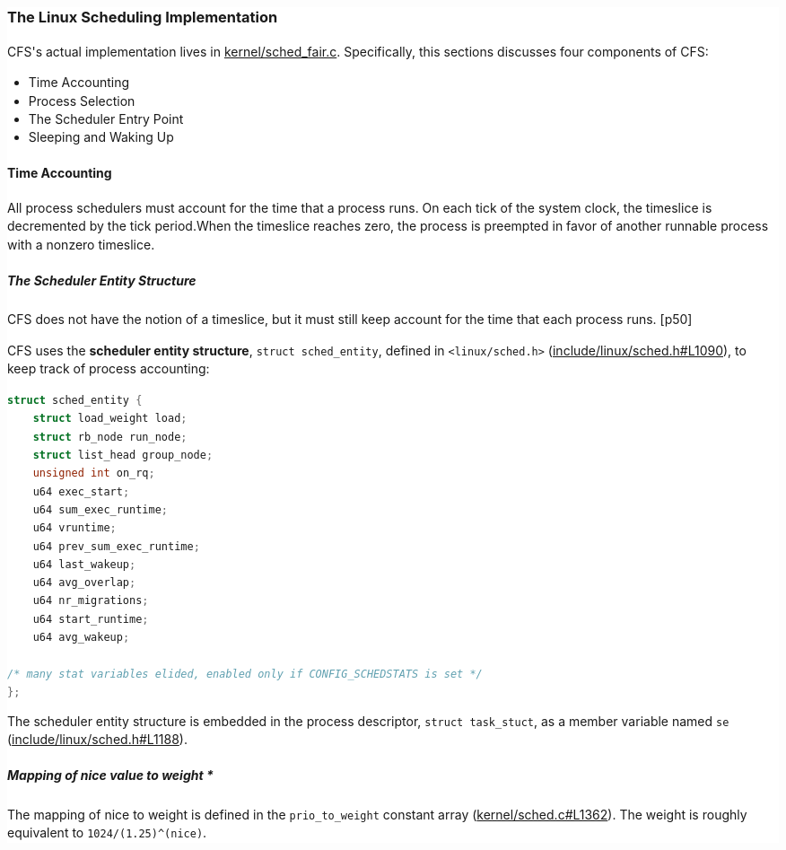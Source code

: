 ### The Linux Scheduling Implementation

CFS's actual implementation lives in [kernel/sched_fair.c](https://github.com/shichao-an/linux/blob/v2.6.34/kernel/sched_fair.c). Specifically,
this sections discusses four components of CFS:

* Time Accounting
* Process Selection
* The Scheduler Entry Point
* Sleeping and Waking Up

#### Time Accounting

All process schedulers must account for the time that a process runs. On each tick of the system clock, the timeslice is decremented by the tick period.When the timeslice reaches zero, the process is preempted in favor of another runnable process with a nonzero timeslice.

##### **The Scheduler Entity Structure**

CFS does not have the notion of a timeslice, but it must still keep account for the time that each process runs. [p50]

CFS uses the **scheduler entity structure**, `struct sched_entity`, defined in `<linux/sched.h>` ([include/linux/sched.h#L1090](https://github.com/shichao-an/linux/blob/v2.6.34/include/linux/sched.h#L1090)), to keep track of process accounting:

```c
struct sched_entity {
    struct load_weight load;
    struct rb_node run_node;
    struct list_head group_node;
    unsigned int on_rq;
    u64 exec_start;
    u64 sum_exec_runtime;
    u64 vruntime;
    u64 prev_sum_exec_runtime;
    u64 last_wakeup;
    u64 avg_overlap;
    u64 nr_migrations;
    u64 start_runtime;
    u64 avg_wakeup;

/* many stat variables elided, enabled only if CONFIG_SCHEDSTATS is set */
};
```

The scheduler entity structure is embedded in the process descriptor, `struct task_stuct`, as a member variable named `se` ([include/linux/sched.h#L1188](https://github.com/shichao-an/linux/blob/v2.6.34/include/linux/sched.h#L1188)).

##### **Mapping of nice value to weight** *

The mapping of nice to weight is defined in the `prio_to_weight` constant array ([kernel/sched.c#L1362](https://github.com/shichao-an/linux/blob/v2.6.34/kernel/sched.c#L1356)). The weight is roughly equivalent to `1024/(1.25)^(nice)`.

